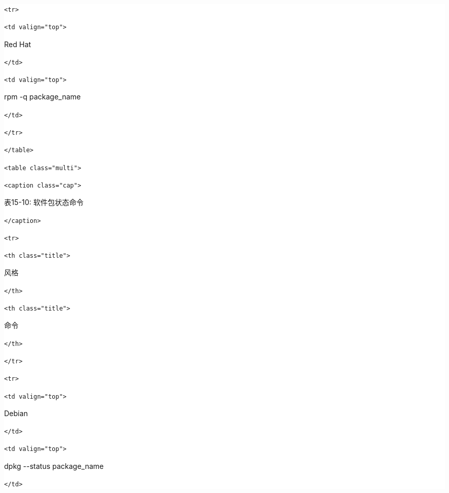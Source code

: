 ```{=html}
```
```{=html}
<tr>
```
```{=html}
<td valign="top">
```
Red Hat
```{=html}
</td>
```
```{=html}
<td valign="top">
```
rpm -q package_name
```{=html}
</td>
```
```{=html}
</tr>
```
```{=html}
</table>
```
```{=html}
<table class="multi">
```
```{=html}
<caption class="cap">
```
表15-10: 软件包状态命令
```{=html}
</caption>
```
```{=html}
<tr>
```
```{=html}
<th class="title">
```
风格
```{=html}
</th>
```
```{=html}
<th class="title">
```
命令
```{=html}
</th>
```
```{=html}
</tr>
```
```{=html}
<tr>
```
```{=html}
<td valign="top">
```
Debian
```{=html}
</td>
```
```{=html}
<td valign="top">
```
dpkg --status package_name
```{=html}
</td>
```
```{=html}
```